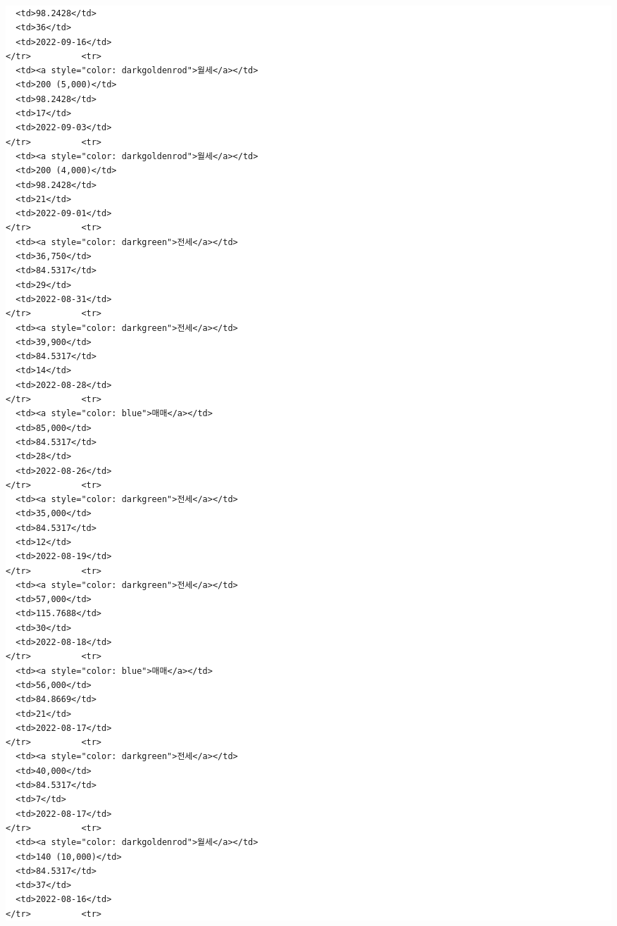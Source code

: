       <td>98.2428</td>
      <td>36</td>
      <td>2022-09-16</td>
    </tr>          <tr>
      <td><a style="color: darkgoldenrod">월세</a></td>
      <td>200 (5,000)</td>
      <td>98.2428</td>
      <td>17</td>
      <td>2022-09-03</td>
    </tr>          <tr>
      <td><a style="color: darkgoldenrod">월세</a></td>
      <td>200 (4,000)</td>
      <td>98.2428</td>
      <td>21</td>
      <td>2022-09-01</td>
    </tr>          <tr>
      <td><a style="color: darkgreen">전세</a></td>
      <td>36,750</td>
      <td>84.5317</td>
      <td>29</td>
      <td>2022-08-31</td>
    </tr>          <tr>
      <td><a style="color: darkgreen">전세</a></td>
      <td>39,900</td>
      <td>84.5317</td>
      <td>14</td>
      <td>2022-08-28</td>
    </tr>          <tr>
      <td><a style="color: blue">매매</a></td>
      <td>85,000</td>
      <td>84.5317</td>
      <td>28</td>
      <td>2022-08-26</td>
    </tr>          <tr>
      <td><a style="color: darkgreen">전세</a></td>
      <td>35,000</td>
      <td>84.5317</td>
      <td>12</td>
      <td>2022-08-19</td>
    </tr>          <tr>
      <td><a style="color: darkgreen">전세</a></td>
      <td>57,000</td>
      <td>115.7688</td>
      <td>30</td>
      <td>2022-08-18</td>
    </tr>          <tr>
      <td><a style="color: blue">매매</a></td>
      <td>56,000</td>
      <td>84.8669</td>
      <td>21</td>
      <td>2022-08-17</td>
    </tr>          <tr>
      <td><a style="color: darkgreen">전세</a></td>
      <td>40,000</td>
      <td>84.5317</td>
      <td>7</td>
      <td>2022-08-17</td>
    </tr>          <tr>
      <td><a style="color: darkgoldenrod">월세</a></td>
      <td>140 (10,000)</td>
      <td>84.5317</td>
      <td>37</td>
      <td>2022-08-16</td>
    </tr>          <tr>